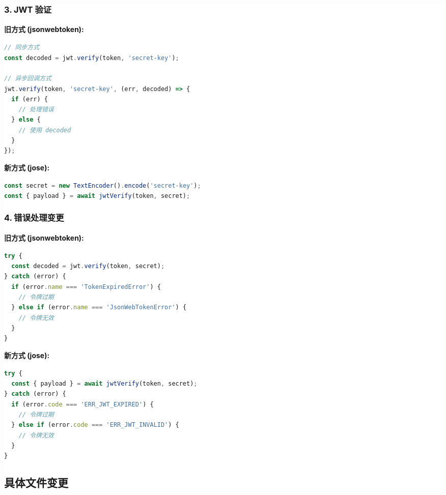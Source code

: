 ### 3. JWT 验证

**旧方式 (jsonwebtoken):**
```javascript
// 同步方式
const decoded = jwt.verify(token, 'secret-key');

// 异步回调方式
jwt.verify(token, 'secret-key', (err, decoded) => {
  if (err) {
    // 处理错误
  } else {
    // 使用 decoded
  }
});
```

**新方式 (jose):**
```javascript
const secret = new TextEncoder().encode('secret-key');
const { payload } = await jwtVerify(token, secret);
```

### 4. 错误处理变更

**旧方式 (jsonwebtoken):**
```javascript
try {
  const decoded = jwt.verify(token, secret);
} catch (error) {
  if (error.name === 'TokenExpiredError') {
    // 令牌过期
  } else if (error.name === 'JsonWebTokenError') {
    // 令牌无效
  }
}
```

**新方式 (jose):**
```javascript
try {
  const { payload } = await jwtVerify(token, secret);
} catch (error) {
  if (error.code === 'ERR_JWT_EXPIRED') {
    // 令牌过期
  } else if (error.code === 'ERR_JWT_INVALID') {
    // 令牌无效
  }
}
```

## 具体文件变更
